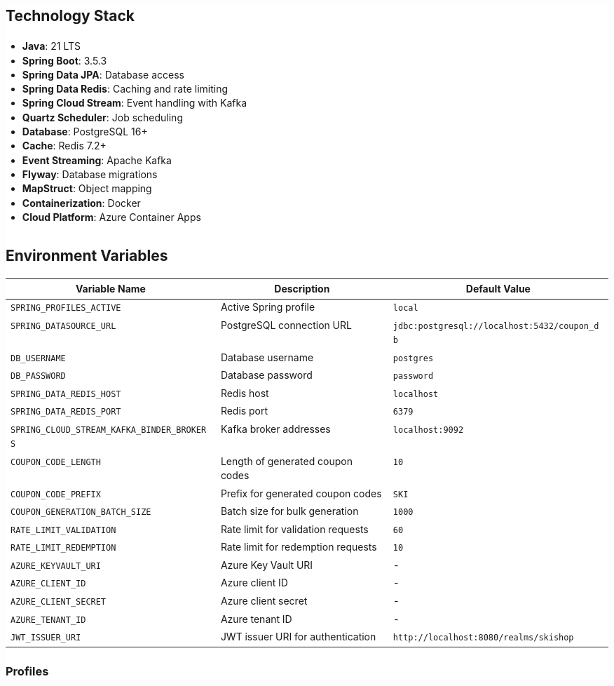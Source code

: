 ## Technology Stack

- **Java**: 21 LTS
- **Spring Boot**: 3.5.3
- **Spring Data JPA**: Database access
- **Spring Data Redis**: Caching and rate limiting
- **Spring Cloud Stream**: Event handling with Kafka
- **Quartz Scheduler**: Job scheduling
- **Database**: PostgreSQL 16+
- **Cache**: Redis 7.2+
- **Event Streaming**: Apache Kafka
- **Flyway**: Database migrations
- **MapStruct**: Object mapping
- **Containerization**: Docker
- **Cloud Platform**: Azure Container Apps

## Environment Variables

| Variable Name | Description | Default Value |
|---------------|-------------|---------------|
| `SPRING_PROFILES_ACTIVE` | Active Spring profile | `local` |
| `SPRING_DATASOURCE_URL` | PostgreSQL connection URL | `jdbc:postgresql://localhost:5432/coupon_db` |
| `DB_USERNAME` | Database username | `postgres` |
| `DB_PASSWORD` | Database password | `password` |
| `SPRING_DATA_REDIS_HOST` | Redis host | `localhost` |
| `SPRING_DATA_REDIS_PORT` | Redis port | `6379` |
| `SPRING_CLOUD_STREAM_KAFKA_BINDER_BROKERS` | Kafka broker addresses | `localhost:9092` |
| `COUPON_CODE_LENGTH` | Length of generated coupon codes | `10` |
| `COUPON_CODE_PREFIX` | Prefix for generated coupon codes | `SKI` |
| `COUPON_GENERATION_BATCH_SIZE` | Batch size for bulk generation | `1000` |
| `RATE_LIMIT_VALIDATION` | Rate limit for validation requests | `60` |
| `RATE_LIMIT_REDEMPTION` | Rate limit for redemption requests | `10` |
| `AZURE_KEYVAULT_URI` | Azure Key Vault URI | - |
| `AZURE_CLIENT_ID` | Azure client ID | - |
| `AZURE_CLIENT_SECRET` | Azure client secret | - |
| `AZURE_TENANT_ID` | Azure tenant ID | - |
| `JWT_ISSUER_URI` | JWT issuer URI for authentication | `http://localhost:8080/realms/skishop` |

### Profiles
